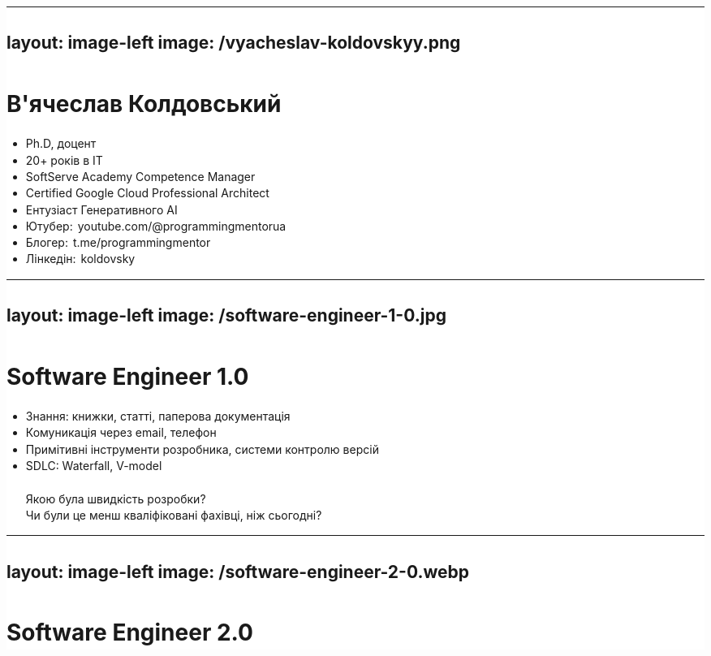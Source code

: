 <style>
  a {
    text-decoration: none;
    border: 2.4px solid transparent;
  }
  a:hover {
    border-color: var(--slidev-theme-primary);
  }
</style>



---
layout: image-left
image: /vyacheslav-koldovskyy.png
---

# В'ячеслав Колдовський

- Ph.D, доцент
- 20+ років в IT
- SoftServe Academy Competence Manager
- Certified Google Cloud Professional Architect
- Ентузіаст Генеративного AI
- Ютубер: [youtube.com/@programmingmentorua](https://www.youtube.com/@programmingmentorua)
- Блогер: [t.me/programmingmentor](https://t.me/programmingmentor)
- Лінкедін: [koldovsky](https://www.linkedin.com/in/koldovsky/)

---
layout: image-left
image: /software-engineer-1-0.jpg
---

# Software Engineer 1.0

- Знання: книжки, статті, паперова документація
- Комуникація через email, телефон
- Примітивні інструменти розробника, системи контролю версій
- SDLC: Waterfall, V-model
  <br>
  <br>
  <v-click>Якою була швидкість розробки?</v-click>
  <br>
  <v-click>Чи були це менш кваліфіковані фахівці, ніж сьогодні?</v-click>

---
layout: image-left
image: /software-engineer-2-0.webp
---

# Software Engineer 2.0
